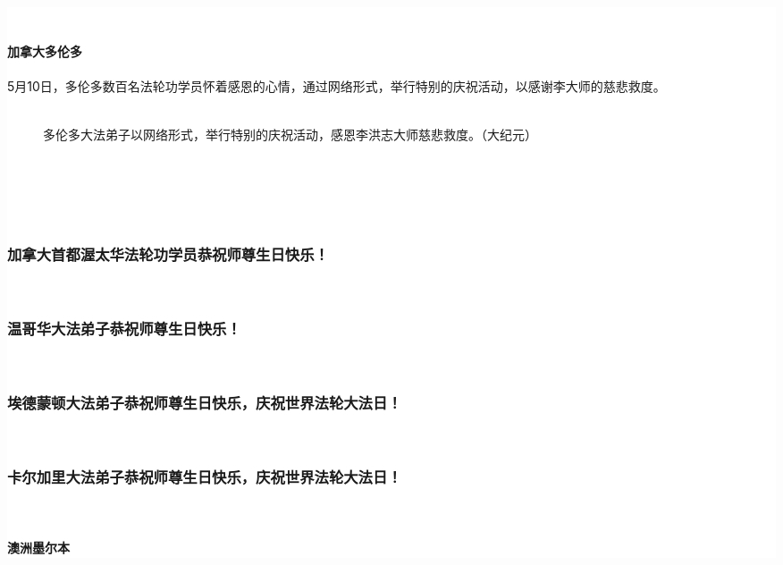  <ok href="https://i.epochtimes.com/assets/uploads/2020/05/2020-5-12-2004272224620_02.jpg">
  <img alt="" class="alignnone wp-image-12106045" src="https://i.epochtimes.com/assets/uploads/2020/05/2020-5-12-2004272224620_02-600x459.jpg"/>
 </ok>
</p>
<h4 style="text-align: left;">
 加拿大多伦多
</h4>
<p style="text-align: left;">
 5月10日，多伦多数百名法轮功学员怀着感恩的心情，通过网络形式，举行特别的庆祝活动，以感谢李大师的慈悲救度。
</p>
<figure class="wp-caption aligncenter" id="attachment_12101974" style="width: 600px">
 <ok href="https://i.epochtimes.com/assets/uploads/2020/05/1-20200401_155028-600x400-1.jpg">
  <img alt="" class="wp-image-12101974 size-large" src="https://i.epochtimes.com/assets/uploads/2020/05/1-20200401_155028-600x400-1-600x400.jpg"/>
 </ok>
 <br/><figcaption class="wp-caption-text">
  多伦多大法弟子以网络形式，举行特别的庆祝活动，感恩李洪志大师慈悲救度。（大纪元）
 </figcaption><br/>
</figure><br/>
<p>
 <ok href="https://i.epochtimes.com/assets/uploads/2020/05/2020-5-12-toronto-513_01.jpg">
  <img alt="" class="wp-image-12105388 aligncenter" src="https://i.epochtimes.com/assets/uploads/2020/05/2020-5-12-toronto-513_01-600x400.jpg"/>
 </ok>
</p>
<h3 style="text-align: left;">
 加拿大首都渥太华法轮功学员恭祝师尊生日快乐！
</h3>
<p>
 <ok href="https://i.epochtimes.com/assets/uploads/2020/05/2020-5-12-ottawa-greeting-card-513_01.jpg">
  <img alt="" class="wp-image-12105079" src="https://i.epochtimes.com/assets/uploads/2020/05/2020-5-12-ottawa-greeting-card-513_01-600x400.jpg"/>
 </ok>
</p>
<h3 style="text-align: left;">
 温哥华大法弟子恭祝师尊生日快乐！
</h3>
<p>
 <ok href="https://i.epochtimes.com/assets/uploads/2020/05/2020-5-12-2005051143382201.jpg">
  <img alt="" class="wp-image-12106078" src="https://i.epochtimes.com/assets/uploads/2020/05/2020-5-12-2005051143382201-600x600.jpg"/>
 </ok>
</p>
<h3 style="text-align: left;">
 埃德蒙顿大法弟子恭祝师尊生日快乐，庆祝世界法轮大法日！
</h3>
<p>
 <ok href="https://i.epochtimes.com/assets/uploads/2020/05/2020-5-13-canada-alberta_01.jpg">
  <img alt="" class="size-large wp-image-12108169 aligncenter" src="https://i.epochtimes.com/assets/uploads/2020/05/2020-5-13-canada-alberta_01-600x268.jpg"/>
 </ok>
</p>
<h3 style="text-align: left;">
 卡尔加里大法弟子恭祝师尊生日快乐，庆祝世界法轮大法日！
</h3>
<p>
 <ok href="https://i.epochtimes.com/assets/uploads/2020/05/2020-5-13-canada-alberta_02.jpg">
  <img alt="" class="alignnone wp-image-12108172" src="https://i.epochtimes.com/assets/uploads/2020/05/2020-5-13-canada-alberta_02-600x398.jpg"/>
 </ok>
</p>
<h4 style="text-align: left;">
 澳洲墨尔本
</h4>